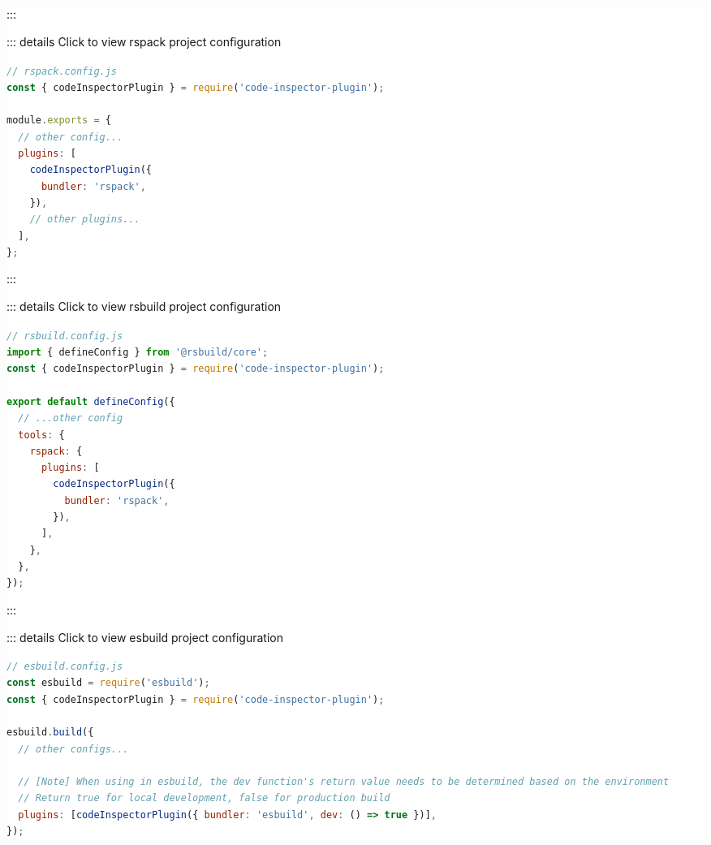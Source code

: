 :::

::: details Click to view rspack project configuration

```js
// rspack.config.js
const { codeInspectorPlugin } = require('code-inspector-plugin');

module.exports = {
  // other config...
  plugins: [
    codeInspectorPlugin({
      bundler: 'rspack',
    }),
    // other plugins...
  ],
};
```

:::

::: details Click to view rsbuild project configuration

```js
// rsbuild.config.js
import { defineConfig } from '@rsbuild/core';
const { codeInspectorPlugin } = require('code-inspector-plugin');

export default defineConfig({
  // ...other config
  tools: {
    rspack: {
      plugins: [
        codeInspectorPlugin({
          bundler: 'rspack',
        }),
      ],
    },
  },
});
```

:::

::: details Click to view esbuild project configuration

```js
// esbuild.config.js
const esbuild = require('esbuild');
const { codeInspectorPlugin } = require('code-inspector-plugin');

esbuild.build({
  // other configs...

  // [Note] When using in esbuild, the dev function's return value needs to be determined based on the environment
  // Return true for local development, false for production build
  plugins: [codeInspectorPlugin({ bundler: 'esbuild', dev: () => true })],
});
```
